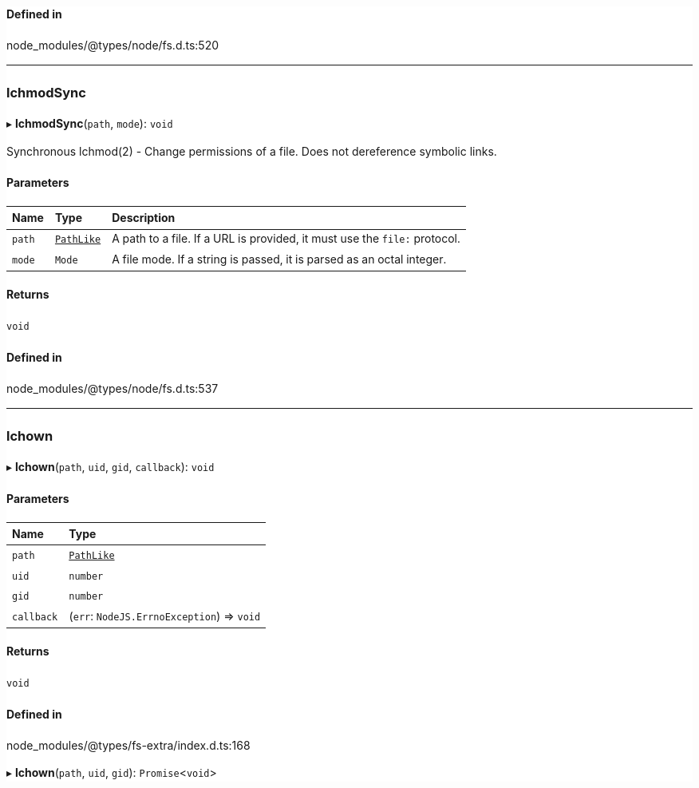 #### Defined in

node_modules/@types/node/fs.d.ts:520

___

### lchmodSync

▸ **lchmodSync**(`path`, `mode`): `void`

Synchronous lchmod(2) - Change permissions of a file. Does not dereference symbolic links.

#### Parameters

| Name | Type | Description |
| :------ | :------ | :------ |
| `path` | [`PathLike`](fs.md#pathlike) | A path to a file. If a URL is provided, it must use the `file:` protocol. |
| `mode` | `Mode` | A file mode. If a string is passed, it is parsed as an octal integer. |

#### Returns

`void`

#### Defined in

node_modules/@types/node/fs.d.ts:537

___

### lchown

▸ **lchown**(`path`, `uid`, `gid`, `callback`): `void`

#### Parameters

| Name | Type |
| :------ | :------ |
| `path` | [`PathLike`](fs.md#pathlike) |
| `uid` | `number` |
| `gid` | `number` |
| `callback` | (`err`: `NodeJS.ErrnoException`) => `void` |

#### Returns

`void`

#### Defined in

node_modules/@types/fs-extra/index.d.ts:168

▸ **lchown**(`path`, `uid`, `gid`): `Promise`<`void`\>
